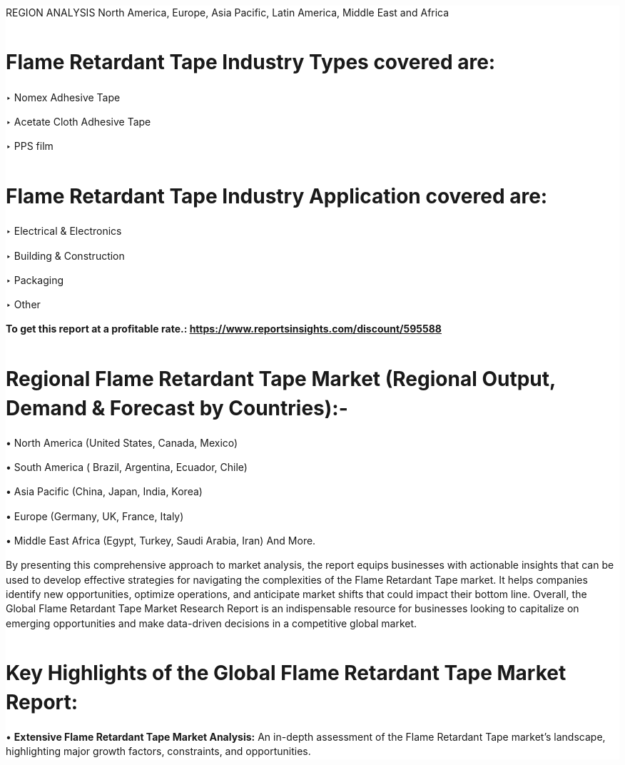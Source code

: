 <td>REGION ANALYSIS</td>
<td>North America, Europe, Asia Pacific, Latin America, Middle East and Africa</td>
</tr>
</table>

# <strong>Flame Retardant Tape Industry Types covered are:</strong>

‣ Nomex Adhesive Tape

‣ Acetate Cloth Adhesive Tape

‣ PPS film

# <strong>Flame Retardant Tape Industry Application covered are:</strong>

‣ Electrical & Electronics

‣  Building & Construction

‣  Packaging

‣  Other

<strong>To get this report at a profitable rate.: <a href=https://www.reportsinsights.com/discount/595588>https://www.reportsinsights.com/discount/595588</a></strong></font>

# <strong>Regional Flame Retardant Tape Market (Regional Output, Demand &amp; Forecast by Countries):-</strong>

• North America (United States, Canada, Mexico)

• South America ( Brazil, Argentina, Ecuador, Chile)

• Asia Pacific (China, Japan, India, Korea)

• Europe (Germany, UK, France, Italy)

• Middle East Africa (Egypt, Turkey, Saudi Arabia, Iran) And More.

By presenting this comprehensive approach to market analysis, the report equips businesses with actionable insights that can be used to develop effective strategies for navigating the complexities of the Flame Retardant Tape market. It helps companies identify new opportunities, optimize operations, and anticipate market shifts that could impact their bottom line. Overall, the Global Flame Retardant Tape Market Research Report is an indispensable resource for businesses looking to capitalize on emerging opportunities and make data-driven decisions in a competitive global market.

# <strong>Key Highlights of the Global Flame Retardant Tape Market Report:</strong>

• <strong>Extensive Flame Retardant Tape Market Analysis:</strong> An in-depth assessment of the Flame Retardant Tape market’s landscape, highlighting major growth factors, constraints, and opportunities.
